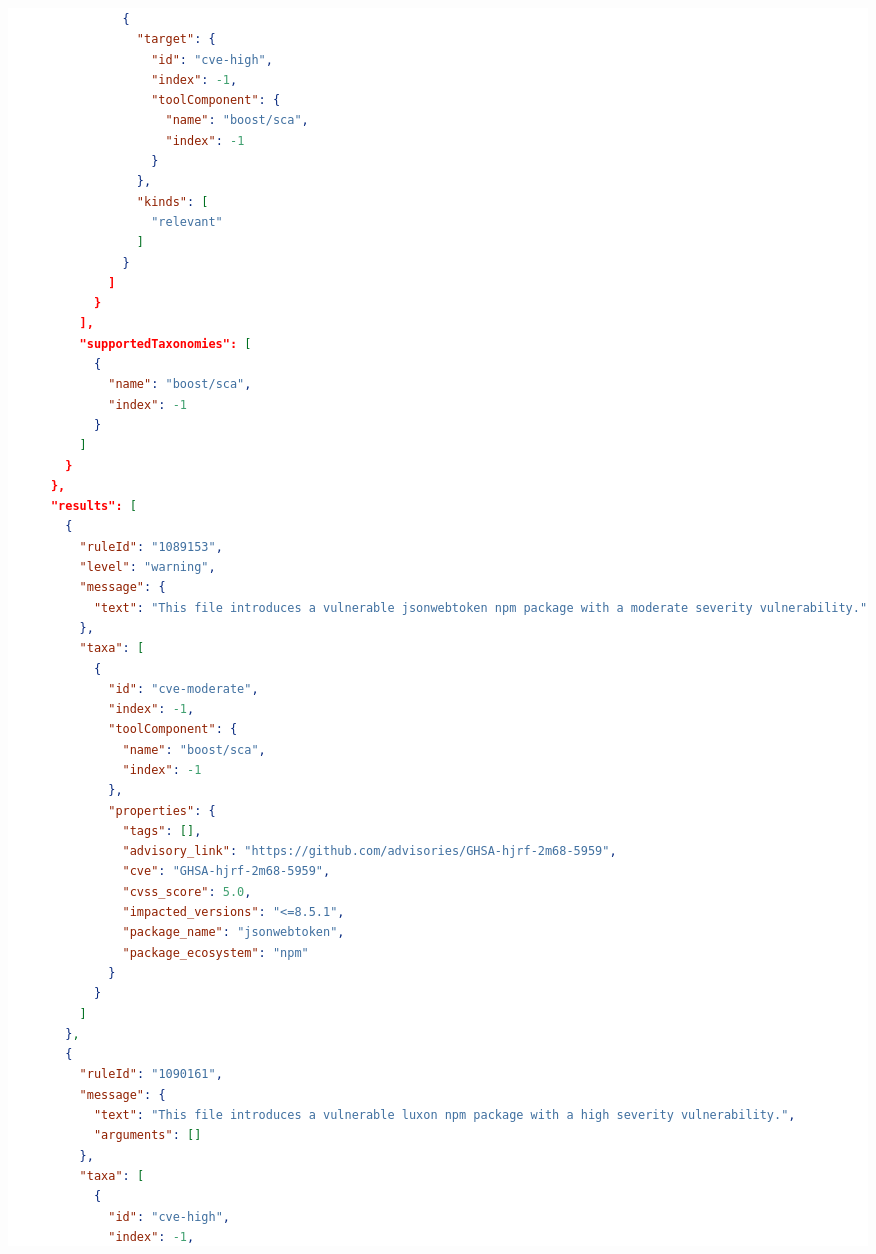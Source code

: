 ```json
                {
                  "target": {
                    "id": "cve-high",
                    "index": -1,
                    "toolComponent": {
                      "name": "boost/sca",
                      "index": -1
                    }
                  },
                  "kinds": [
                    "relevant"
                  ]
                }
              ]
            }
          ],
          "supportedTaxonomies": [
            {
              "name": "boost/sca",
              "index": -1
            }
          ]
        }
      },
      "results": [
        {
          "ruleId": "1089153",
          "level": "warning",
          "message": {
            "text": "This file introduces a vulnerable jsonwebtoken npm package with a moderate severity vulnerability."
          },
          "taxa": [
            {
              "id": "cve-moderate",
              "index": -1,
              "toolComponent": {
                "name": "boost/sca",
                "index": -1
              },
              "properties": {
                "tags": [],
                "advisory_link": "https://github.com/advisories/GHSA-hjrf-2m68-5959",
                "cve": "GHSA-hjrf-2m68-5959",
                "cvss_score": 5.0,
                "impacted_versions": "<=8.5.1",
                "package_name": "jsonwebtoken",
                "package_ecosystem": "npm"
              }
            }
          ]
        },
        {
          "ruleId": "1090161",
          "message": {
            "text": "This file introduces a vulnerable luxon npm package with a high severity vulnerability.",
            "arguments": []
          },
          "taxa": [
            {
              "id": "cve-high",
              "index": -1,
```